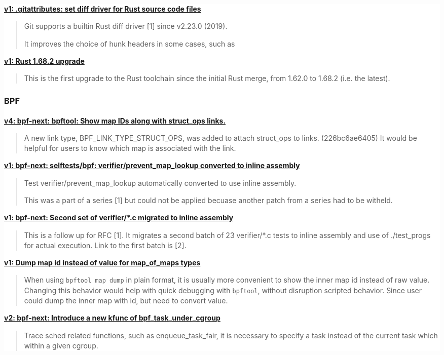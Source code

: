 **[v1: .gitattributes: set diff driver for Rust source code files](http://lore.kernel.org/rust-for-linux/20230418233048.335281-1-ojeda@kernel.org/)**

> Git supports a builtin Rust diff driver [1] since v2.23.0 (2019).
>
> It improves the choice of hunk headers in some cases, such as
>

**[v1: Rust 1.68.2 upgrade](http://lore.kernel.org/rust-for-linux/20230418214347.324156-1-ojeda@kernel.org/)**

> This is the first upgrade to the Rust toolchain since the initial Rust
> merge, from 1.62.0 to 1.68.2 (i.e. the latest).
>

### BPF

**[v4: bpf-next: bpftool: Show map IDs along with struct_ops links.](http://lore.kernel.org/bpf/20230421214131.352662-1-kuifeng@meta.com/)**

> A new link type, BPF_LINK_TYPE_STRUCT_OPS, was added to attach
> struct_ops to links. (226bc6ae6405) It would be helpful for users to
> know which map is associated with the link.
>

**[v1: bpf-next: selftests/bpf: verifier/prevent_map_lookup converted to inline assembly](http://lore.kernel.org/bpf/20230421204514.2450907-1-eddyz87@gmail.com/)**

> Test verifier/prevent_map_lookup automatically converted to use inline assembly.
>
> This was a part of a series [1] but could not be applied becuase
> another patch from a series had to be witheld.
>

**[v1: bpf-next: Second set of verifier/*.c migrated to inline assembly](http://lore.kernel.org/bpf/20230421174234.2391278-1-eddyz87@gmail.com/)**

> This is a follow up for RFC [1]. It migrates a second batch of 23
> verifier/*.c tests to inline assembly and use of ./test_progs for
> actual execution. Link to the first batch is [2].
>

**[v1: Dump map id instead of value for map_of_maps types](http://lore.kernel.org/bpf/20230421101154.23690-1-kuro@kuroa.me/)**

> When using `bpftool map dump` in plain format, it is usually
> more convenient to show the inner map id instead of raw value.
> Changing this behavior would help with quick debugging with
> `bpftool`, without disruption scripted behavior. Since user
> could dump the inner map with id, but need to convert value.
>

**[v2: bpf-next: Introduce a new kfunc of bpf_task_under_cgroup](http://lore.kernel.org/bpf/20230421090403.15515-1-zhoufeng.zf@bytedance.com/)**

> Trace sched related functions, such as enqueue_task_fair, it is necessary to
> specify a task instead of the current task which within a given cgroup.
>
